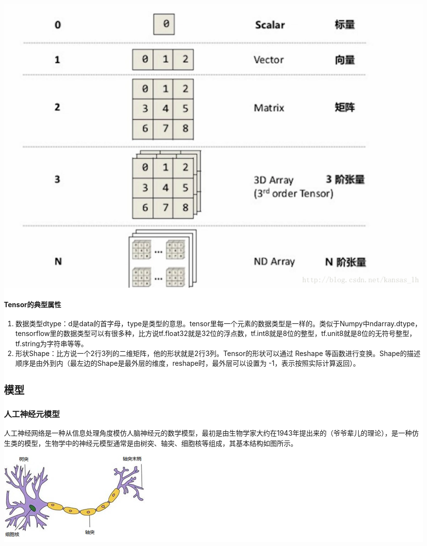 ![Tensor维度](../images/tensor_01.png) 

#### Tensor的典型属性

1. 数据类型dtype：d是data的首字母，type是类型的意思。tensor里每一个元素的数据类型是一样的。类似于Numpy中ndarray.dtype，tensorflow里的数据类型可以有很多种，比方说tf.float32就是32位的浮点数，tf.int8就是8位的整型，tf.unit8就是8位的无符号整型，tf.string为字符串等等。
2. 形状Shape：比方说一个2行3列的二维矩阵，他的形状就是2行3列。Tensor的形状可以通过 Reshape 等函数进行变换。Shape的描述顺序是由外到内（最左边的Shape是最外层的维度，reshape时，最外层可以设置为 -1，表示按照实际计算返回）。

## 模型

### 人工神经元模型

人工神经网络是一种从信息处理角度模仿人脑神经元的数学模型，最初是由生物学家大约在1943年提出来的（爷爷辈儿的理论），是一种仿生类的模型，生物学中的神经元模型通常是由树突、轴突、细胞核等组成，其基本结构如图所示。

![神经元模型](../images/cell_01.png) 

